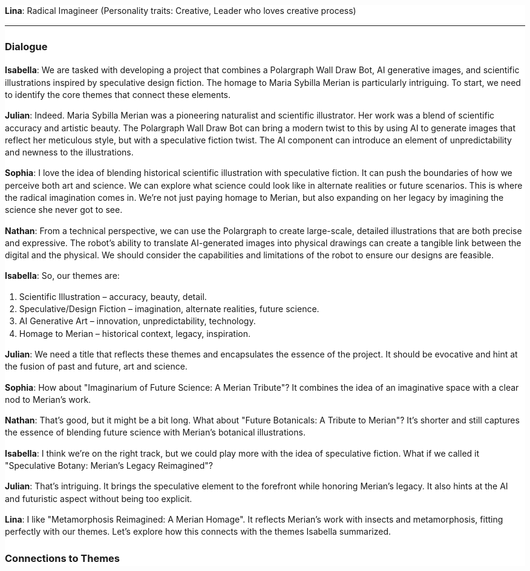 **Lina**: Radical Imagineer (Personality traits: Creative, Leader who loves creative process)

---

### Dialogue

**Isabella**: We are tasked with developing a project that combines a Polargraph Wall Draw Bot, AI generative images, and scientific illustrations inspired by speculative design fiction. The homage to Maria Sybilla Merian is particularly intriguing. To start, we need to identify the core themes that connect these elements.

**Julian**: Indeed. Maria Sybilla Merian was a pioneering naturalist and scientific illustrator. Her work was a blend of scientific accuracy and artistic beauty. The Polargraph Wall Draw Bot can bring a modern twist to this by using AI to generate images that reflect her meticulous style, but with a speculative fiction twist. The AI component can introduce an element of unpredictability and newness to the illustrations.

**Sophia**: I love the idea of blending historical scientific illustration with speculative fiction. It can push the boundaries of how we perceive both art and science. We can explore what science could look like in alternate realities or future scenarios. This is where the radical imagination comes in. We’re not just paying homage to Merian, but also expanding on her legacy by imagining the science she never got to see.

**Nathan**: From a technical perspective, we can use the Polargraph to create large-scale, detailed illustrations that are both precise and expressive. The robot’s ability to translate AI-generated images into physical drawings can create a tangible link between the digital and the physical. We should consider the capabilities and limitations of the robot to ensure our designs are feasible.

**Isabella**: So, our themes are:
1. Scientific Illustration – accuracy, beauty, detail.
2. Speculative/Design Fiction – imagination, alternate realities, future science.
3. AI Generative Art – innovation, unpredictability, technology.
4. Homage to Merian – historical context, legacy, inspiration.

**Julian**: We need a title that reflects these themes and encapsulates the essence of the project. It should be evocative and hint at the fusion of past and future, art and science.

**Sophia**: How about "Imaginarium of Future Science: A Merian Tribute"? It combines the idea of an imaginative space with a clear nod to Merian’s work.

**Nathan**: That’s good, but it might be a bit long. What about "Future Botanicals: A Tribute to Merian"? It’s shorter and still captures the essence of blending future science with Merian’s botanical illustrations.

**Isabella**: I think we’re on the right track, but we could play more with the idea of speculative fiction. What if we called it "Speculative Botany: Merian’s Legacy Reimagined"?

**Julian**: That’s intriguing. It brings the speculative element to the forefront while honoring Merian’s legacy. It also hints at the AI and futuristic aspect without being too explicit.

**Lina**: I like "Metamorphosis Reimagined: A Merian Homage". It reflects Merian’s work with insects and metamorphosis, fitting perfectly with our themes. Let’s explore how this connects with the themes Isabella summarized.


### Connections to Themes
